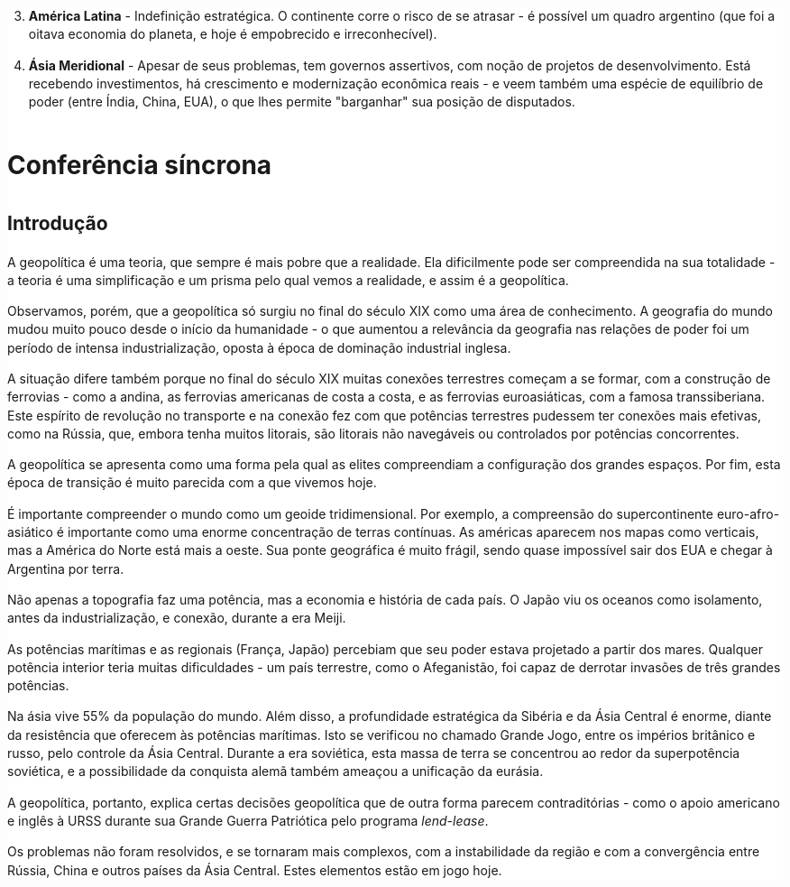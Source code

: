 3. **América Latina** - Indefinição estratégica. O continente corre o risco de se atrasar - é possível um quadro argentino (que foi a oitava economia do planeta, e hoje é empobrecido e irreconhecível).

4. **Ásia Meridional** - Apesar de seus problemas, tem governos assertivos, com noção de projetos de desenvolvimento. Está recebendo investimentos, há crescimento e modernização econômica reais - e veem também uma espécie de equilíbrio de poder (entre Índia, China, EUA), o que lhes permite "barganhar" sua posição de disputados.

# Conferência síncrona

## Introdução

A geopolítica é uma teoria, que sempre é mais pobre que a realidade. Ela dificilmente pode ser compreendida na sua totalidade - a teoria é uma simplificação e um prisma pelo qual vemos a realidade, e assim é a geopolítica.

Observamos, porém, que a geopolítica só surgiu no final do século XIX como uma área de conhecimento. A geografia do mundo mudou muito pouco desde o início da humanidade - o que aumentou a relevância da geografia nas relações de poder foi um período de intensa industrialização, oposta à época de dominação industrial inglesa.

A situação difere também porque no final do século XIX muitas conexões terrestres começam a se formar, com a construção de ferrovias - como a andina, as ferrovias americanas de costa a costa, e as ferrovias euroasiáticas, com a famosa transsiberiana. Este espírito de revolução no transporte e na conexão fez com que potências terrestres pudessem ter conexões mais efetivas, como na Rússia, que, embora tenha muitos litorais, são litorais não navegáveis ou controlados por potências concorrentes.

A geopolítica se apresenta como uma forma pela qual as elites compreendiam a configuração dos grandes espaços. Por fim, esta época de transição é muito parecida com a que vivemos hoje.

É importante compreender o mundo como um geoide tridimensional. Por exemplo, a compreensão do supercontinente euro-afro-asiático é importante como uma enorme concentração de terras contínuas. As américas aparecem nos mapas como verticais, mas a América do Norte está mais a oeste. Sua ponte geográfica é muito frágil, sendo quase impossível sair dos EUA e chegar à Argentina por terra.

Não apenas a topografia faz uma potência, mas a economia e história de cada país. O Japão viu os oceanos como isolamento, antes da industrialização, e conexão, durante a era Meiji.

As potências marítimas e as regionais (França, Japão) percebiam que seu poder estava projetado a partir dos mares. Qualquer potência interior teria muitas dificuldades - um país terrestre, como o Afeganistão, foi capaz de derrotar invasões de três grandes potências.

Na ásia vive 55% da população do mundo. Além disso, a profundidade estratégica da Sibéria e da Ásia Central é enorme, diante da resistência que oferecem às potências marítimas. Isto se verificou no chamado Grande Jogo, entre os impérios britânico e russo, pelo controle da Ásia Central. Durante a era soviética, esta massa de terra se concentrou ao redor da superpotência soviética, e a possibilidade da conquista alemã também ameaçou a unificação da eurásia.

A geopolítica, portanto, explica certas decisões geopolítica que de outra forma parecem contraditórias - como o apoio americano e inglês à URSS durante sua Grande Guerra Patriótica pelo programa *lend-lease*.

Os problemas não foram resolvidos, e se tornaram mais complexos, com a instabilidade da região e com a convergência entre Rússia, China e outros países da Ásia Central. Estes elementos estão em jogo hoje.
